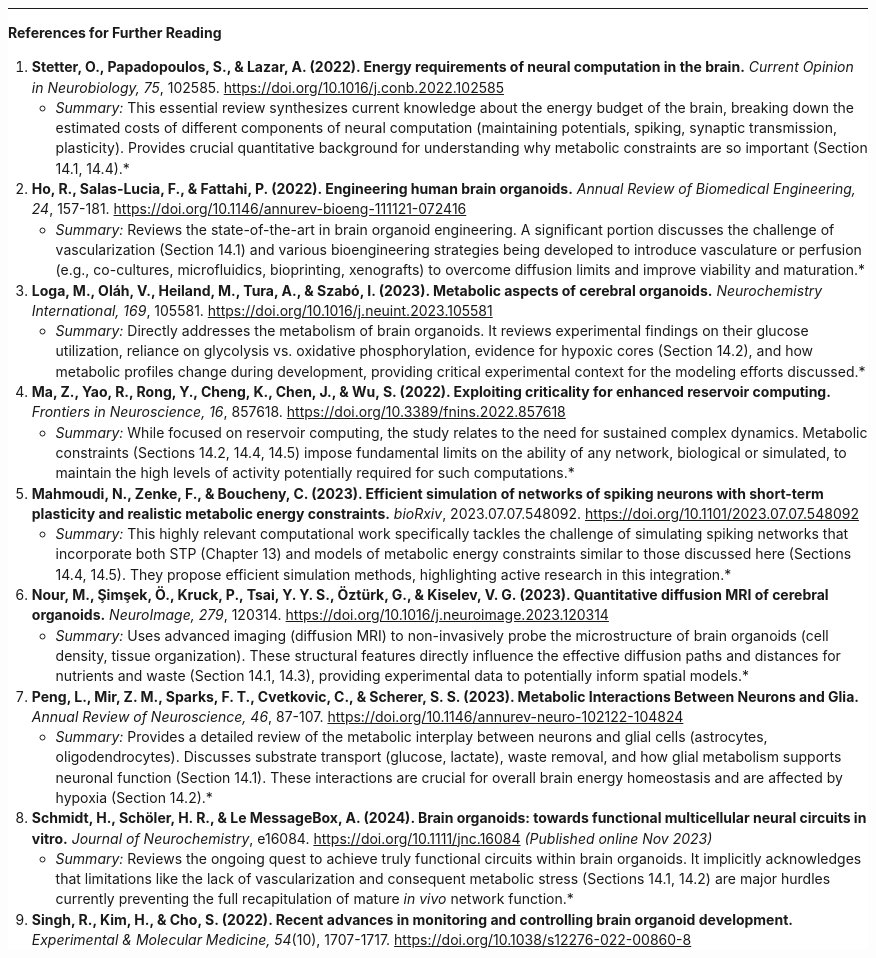 ----
**References for Further Reading**

1.  **Stetter, O., Papadopoulos, S., & Lazar, A. (2022). Energy requirements of neural computation in the brain.** *Current Opinion in Neurobiology, 75*, 102585. https://doi.org/10.1016/j.conb.2022.102585
    *   *Summary:* This essential review synthesizes current knowledge about the energy budget of the brain, breaking down the estimated costs of different components of neural computation (maintaining potentials, spiking, synaptic transmission, plasticity). Provides crucial quantitative background for understanding why metabolic constraints are so important (Section 14.1, 14.4).*
2.  **Ho, R., Salas-Lucia, F., & Fattahi, P. (2022). Engineering human brain organoids.** *Annual Review of Biomedical Engineering, 24*, 157-181. https://doi.org/10.1146/annurev-bioeng-111121-072416
    *   *Summary:* Reviews the state-of-the-art in brain organoid engineering. A significant portion discusses the challenge of vascularization (Section 14.1) and various bioengineering strategies being developed to introduce vasculature or perfusion (e.g., co-cultures, microfluidics, bioprinting, xenografts) to overcome diffusion limits and improve viability and maturation.*
3.  **Loga, M., Oláh, V., Heiland, M., Tura, A., & Szabó, I. (2023). Metabolic aspects of cerebral organoids.** *Neurochemistry International, 169*, 105581. https://doi.org/10.1016/j.neuint.2023.105581
    *   *Summary:* Directly addresses the metabolism of brain organoids. It reviews experimental findings on their glucose utilization, reliance on glycolysis vs. oxidative phosphorylation, evidence for hypoxic cores (Section 14.2), and how metabolic profiles change during development, providing critical experimental context for the modeling efforts discussed.*
4.  **Ma, Z., Yao, R., Rong, Y., Cheng, K., Chen, J., & Wu, S. (2022). Exploiting criticality for enhanced reservoir computing.** *Frontiers in Neuroscience, 16*, 857618. https://doi.org/10.3389/fnins.2022.857618
    *   *Summary:* While focused on reservoir computing, the study relates to the need for sustained complex dynamics. Metabolic constraints (Sections 14.2, 14.4, 14.5) impose fundamental limits on the ability of any network, biological or simulated, to maintain the high levels of activity potentially required for such computations.*
5.  **Mahmoudi, N., Zenke, F., & Boucheny, C. (2023). Efficient simulation of networks of spiking neurons with short-term plasticity and realistic metabolic energy constraints.** *bioRxiv*, 2023.07.07.548092. https://doi.org/10.1101/2023.07.07.548092
    *   *Summary:* This highly relevant computational work specifically tackles the challenge of simulating spiking networks that incorporate both STP (Chapter 13) and models of metabolic energy constraints similar to those discussed here (Sections 14.4, 14.5). They propose efficient simulation methods, highlighting active research in this integration.*
6.  **Nour, M., Şimşek, Ö., Kruck, P., Tsai, Y. Y. S., Öztürk, G., & Kiselev, V. G. (2023). Quantitative diffusion MRI of cerebral organoids.** *NeuroImage, 279*, 120314. https://doi.org/10.1016/j.neuroimage.2023.120314
    *   *Summary:* Uses advanced imaging (diffusion MRI) to non-invasively probe the microstructure of brain organoids (cell density, tissue organization). These structural features directly influence the effective diffusion paths and distances for nutrients and waste (Section 14.1, 14.3), providing experimental data to potentially inform spatial models.*
7.  **Peng, L., Mir, Z. M., Sparks, F. T., Cvetkovic, C., & Scherer, S. S. (2023). Metabolic Interactions Between Neurons and Glia.** *Annual Review of Neuroscience, 46*, 87-107. https://doi.org/10.1146/annurev-neuro-102122-104824
    *   *Summary:* Provides a detailed review of the metabolic interplay between neurons and glial cells (astrocytes, oligodendrocytes). Discusses substrate transport (glucose, lactate), waste removal, and how glial metabolism supports neuronal function (Section 14.1). These interactions are crucial for overall brain energy homeostasis and are affected by hypoxia (Section 14.2).*
8.  **Schmidt, H., Schöler, H. R., & Le MessageBox, A. (2024). Brain organoids: towards functional multicellular neural circuits in vitro.** *Journal of Neurochemistry*, e16084. https://doi.org/10.1111/jnc.16084 *(Published online Nov 2023)*
    *   *Summary:* Reviews the ongoing quest to achieve truly functional circuits within brain organoids. It implicitly acknowledges that limitations like the lack of vascularization and consequent metabolic stress (Sections 14.1, 14.2) are major hurdles currently preventing the full recapitulation of mature *in vivo* network function.*
9.  **Singh, R., Kim, H., & Cho, S. (2022). Recent advances in monitoring and controlling brain organoid development.** *Experimental & Molecular Medicine, 54*(10), 1707-1717. https://doi.org/10.1038/s12276-022-00860-8